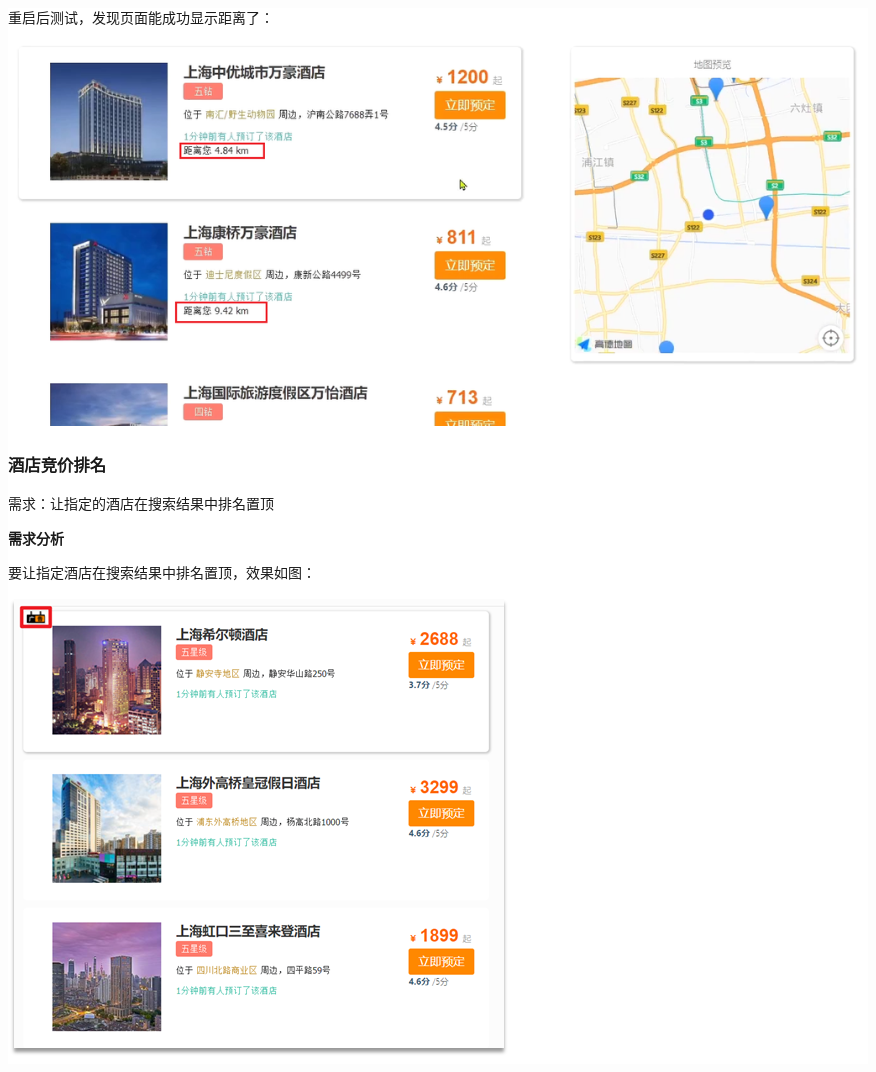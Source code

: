 

重启后测试，发现页面能成功显示距离了：

![image-20210722100838604](assets/image-20210722100838604.png)





### 酒店竞价排名

需求：让指定的酒店在搜索结果中排名置顶



**需求分析**

要让指定酒店在搜索结果中排名置顶，效果如图：

![image-20210722100947292](assets/image-20210722100947292.png)
